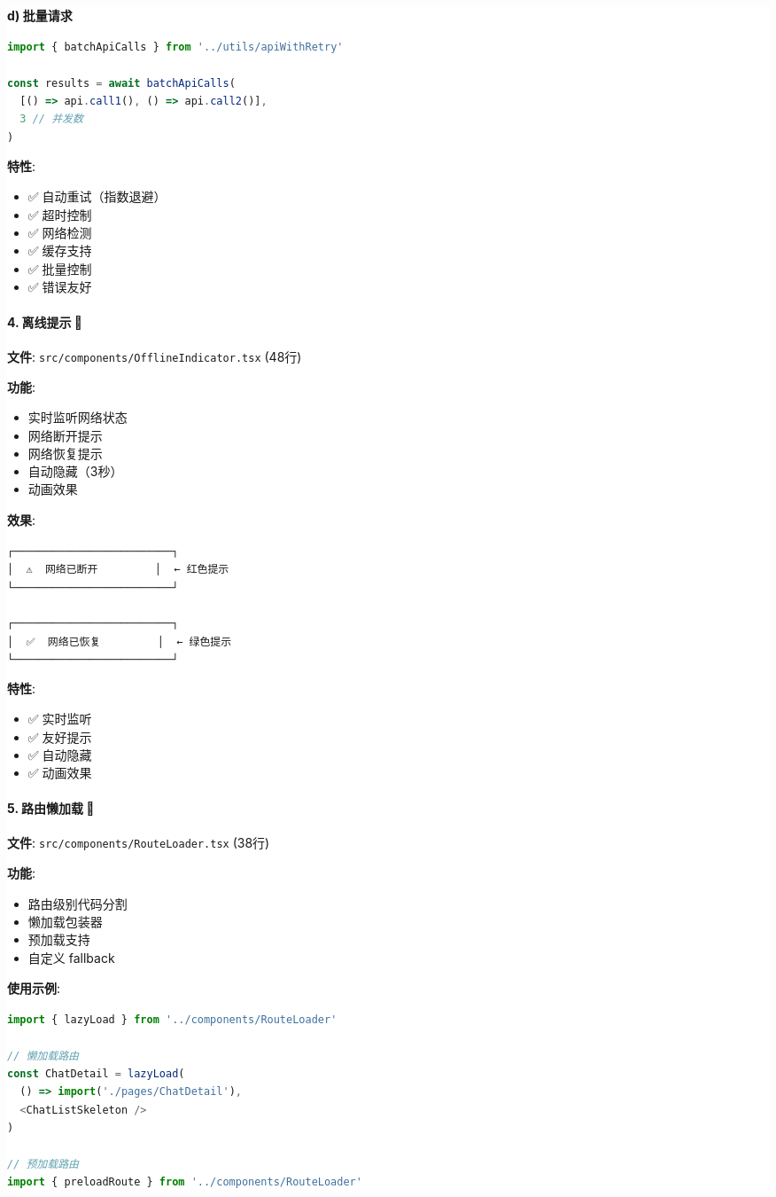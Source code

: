 **d) 批量请求**
```typescript
import { batchApiCalls } from '../utils/apiWithRetry'

const results = await batchApiCalls(
  [() => api.call1(), () => api.call2()],
  3 // 并发数
)
```

**特性**:
- ✅ 自动重试（指数退避）
- ✅ 超时控制
- ✅ 网络检测
- ✅ 缓存支持
- ✅ 批量控制
- ✅ 错误友好

#### 4. 离线提示 🔌
**文件**: `src/components/OfflineIndicator.tsx` (48行)

**功能**:
- 实时监听网络状态
- 网络断开提示
- 网络恢复提示
- 自动隐藏（3秒）
- 动画效果

**效果**:
```
┌─────────────────────────┐
│  ⚠️  网络已断开         │  ← 红色提示
└─────────────────────────┘

┌─────────────────────────┐
│  ✅  网络已恢复         │  ← 绿色提示
└─────────────────────────┘
```

**特性**:
- ✅ 实时监听
- ✅ 友好提示
- ✅ 自动隐藏
- ✅ 动画效果

#### 5. 路由懒加载 🚀
**文件**: `src/components/RouteLoader.tsx` (38行)

**功能**:
- 路由级别代码分割
- 懒加载包装器
- 预加载支持
- 自定义 fallback

**使用示例**:
```typescript
import { lazyLoad } from '../components/RouteLoader'

// 懒加载路由
const ChatDetail = lazyLoad(
  () => import('./pages/ChatDetail'),
  <ChatListSkeleton />
)

// 预加载路由
import { preloadRoute } from '../components/RouteLoader'

```
